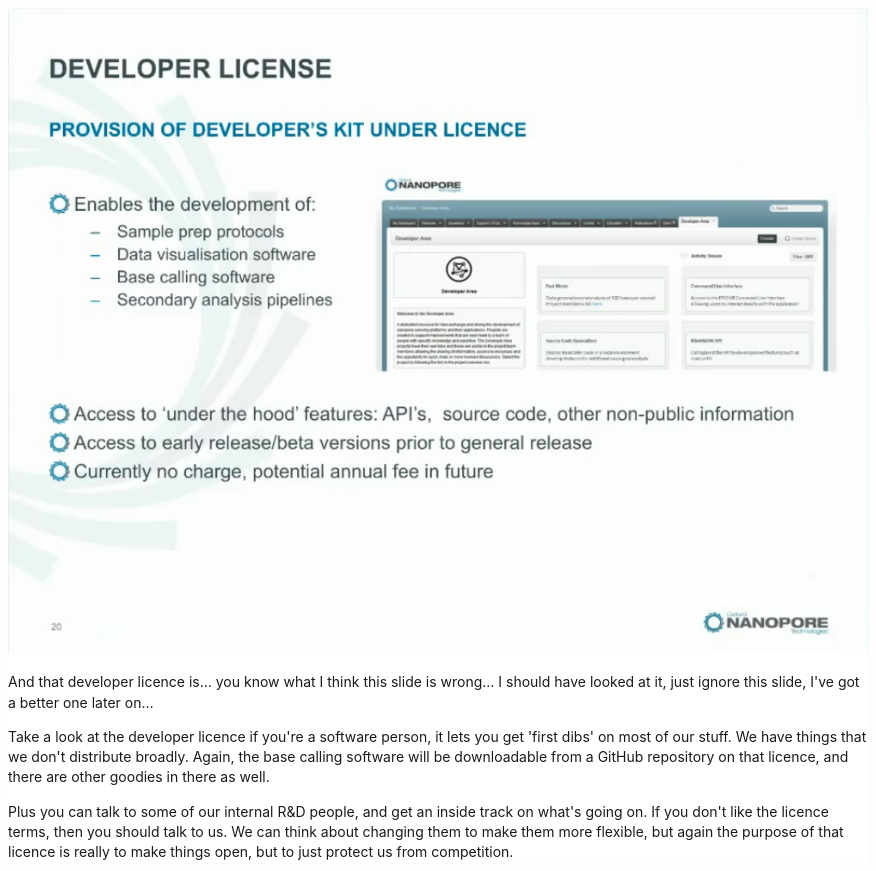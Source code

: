 <img src="NoThanksIveAlreadyGotOne/00:33:33.png" alt="00:33:33 Developer License: Provision of developer's kit under licence" id="slide-20">

And that developer licence is… you know what I think this slide is wrong… I should have looked at it, just ignore this slide, I've got a better one later on…

Take a look at the developer licence if you're a software person, it lets you get 'first dibs' on most of our stuff. We have things that we don't distribute broadly. Again, the base calling software will be downloadable from a GitHub repository on that licence, and there are other goodies in there as well.

Plus you can talk to some of our internal R&D people, and get an inside track on what's going on. If you don't like the licence terms, then you should talk to us. We can think about changing them to make them more flexible, but again the purpose of that licence is really to make things open, but to just protect us from competition.
